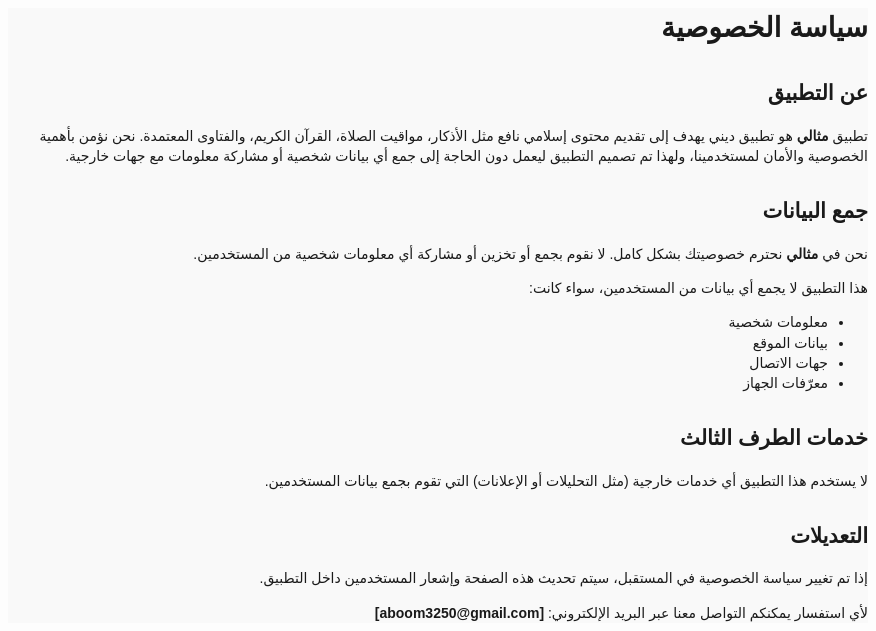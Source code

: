 <!DOCTYPE html>
<html lang="ar" dir="rtl">
<head>
  <meta charset="UTF-8">
  <meta name="viewport" content="width=device-width, initial-scale=1">
  <title>سياسة الخصوصية - مثالي</title>
</head>
<body style="font-family: Arial, sans-serif; padding: 30px; max-width: 800px; margin: auto; background-color: #f9f9f9;">
  <h1>سياسة الخصوصية</h1>

  <h2>عن التطبيق</h2>
  <p>
    تطبيق <strong>مثالي</strong> هو تطبيق ديني يهدف إلى تقديم محتوى إسلامي نافع مثل الأذكار، مواقيت الصلاة، القرآن الكريم، والفتاوى المعتمدة. نحن نؤمن بأهمية الخصوصية والأمان لمستخدمينا، ولهذا تم تصميم التطبيق ليعمل دون الحاجة إلى جمع أي بيانات شخصية أو مشاركة معلومات مع جهات خارجية.
  </p>

  <h2>جمع البيانات</h2>
  <p>نحن في <strong>مثالي</strong> نحترم خصوصيتك بشكل كامل. لا نقوم بجمع أو تخزين أو مشاركة أي معلومات شخصية من المستخدمين.</p>
  <p>هذا التطبيق لا يجمع أي بيانات من المستخدمين، سواء كانت:</p>
  <ul>
    <li>معلومات شخصية</li>
    <li>بيانات الموقع</li>
    <li>جهات الاتصال</li>
    <li>معرّفات الجهاز</li>
  </ul>

  <h2>خدمات الطرف الثالث</h2>
  <p>لا يستخدم هذا التطبيق أي خدمات خارجية (مثل التحليلات أو الإعلانات) التي تقوم بجمع بيانات المستخدمين.</p>

  <h2>التعديلات</h2>
  <p>إذا تم تغيير سياسة الخصوصية في المستقبل، سيتم تحديث هذه الصفحة وإشعار المستخدمين داخل التطبيق.</p>

  <p>لأي استفسار يمكنكم التواصل معنا عبر البريد الإلكتروني: <strong>[aboom3250@gmail.com]</strong></p>
</body>
</html>
